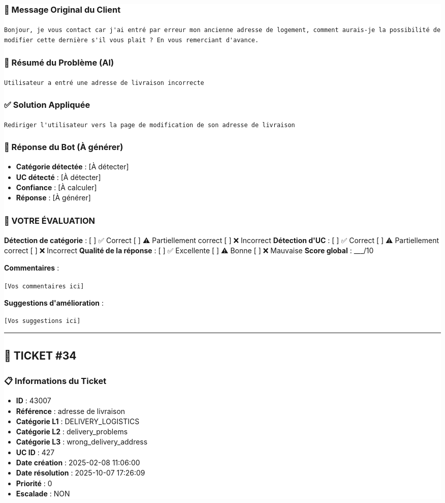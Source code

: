 ### 💬 Message Original du Client
```
Bonjour, je vous contact car j'ai entré par erreur mon ancienne adresse de logement, comment aurais-je la possibilité de modifier cette dernière s'il vous plait ? En vous remerciant d'avance.

```

### 📝 Résumé du Problème (AI)
```
Utilisateur a entré une adresse de livraison incorrecte
```

### ✅ Solution Appliquée
```
Rediriger l'utilisateur vers la page de modification de son adresse de livraison
```

### 🤖 Réponse du Bot (À générer)
- **Catégorie détectée** : [À détecter]
- **UC détecté** : [À détecter]
- **Confiance** : [À calculer]
- **Réponse** : [À générer]

### 📝 VOTRE ÉVALUATION
**Détection de catégorie** : [ ] ✅ Correct [ ] ⚠️ Partiellement correct [ ] ❌ Incorrect
**Détection d'UC** : [ ] ✅ Correct [ ] ⚠️ Partiellement correct [ ] ❌ Incorrect
**Qualité de la réponse** : [ ] ✅ Excellente [ ] ⚠️ Bonne [ ] ❌ Mauvaise
**Score global** : ___/10

**Commentaires** :
```
[Vos commentaires ici]
```

**Suggestions d'amélioration** :
```
[Vos suggestions ici]
```

---

## 🎫 TICKET #34

### 📋 Informations du Ticket
- **ID** : 43007
- **Référence** : adresse de livraison
- **Catégorie L1** : DELIVERY_LOGISTICS
- **Catégorie L2** : delivery_problems
- **Catégorie L3** : wrong_delivery_address
- **UC ID** : 427
- **Date création** : 2025-02-08 11:06:00
- **Date résolution** : 2025-10-07 17:26:09
- **Priorité** : 0
- **Escalade** : NON
